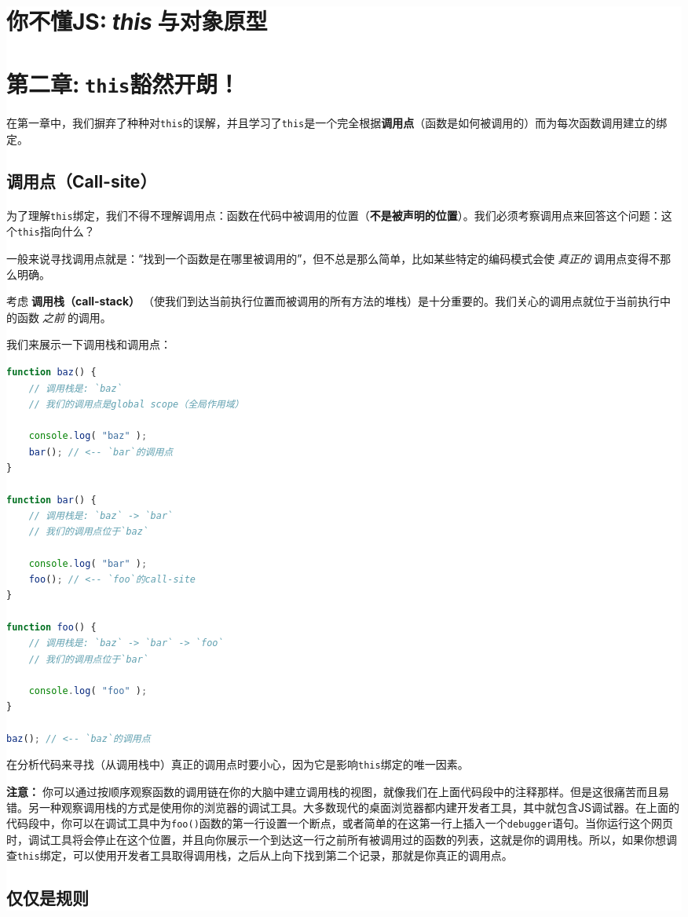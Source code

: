 # 你不懂JS: *this* 与对象原型
# 第二章: `this`豁然开朗！

在第一章中，我们摒弃了种种对`this`的误解，并且学习了`this`是一个完全根据**调用点**（函数是如何被调用的）而为每次函数调用建立的绑定。

## 调用点（Call-site）

为了理解`this`绑定，我们不得不理解调用点：函数在代码中被调用的位置（**不是被声明的位置**）。我们必须考察调用点来回答这个问题：这个`this`指向什么？

一般来说寻找调用点就是：“找到一个函数是在哪里被调用的”，但不总是那么简单，比如某些特定的编码模式会使 *真正的* 调用点变得不那么明确。

考虑 **调用栈（call-stack）** （使我们到达当前执行位置而被调用的所有方法的堆栈）是十分重要的。我们关心的调用点就位于当前执行中的函数 *之前* 的调用。

我们来展示一下调用栈和调用点：

```js
function baz() {
    // 调用栈是: `baz`
    // 我们的调用点是global scope（全局作用域）

    console.log( "baz" );
    bar(); // <-- `bar`的调用点
}

function bar() {
    // 调用栈是: `baz` -> `bar`
    // 我们的调用点位于`baz`

    console.log( "bar" );
    foo(); // <-- `foo`的call-site
}

function foo() {
    // 调用栈是: `baz` -> `bar` -> `foo`
    // 我们的调用点位于`bar`

    console.log( "foo" );
}

baz(); // <-- `baz`的调用点
```

在分析代码来寻找（从调用栈中）真正的调用点时要小心，因为它是影响`this`绑定的唯一因素。

**注意：** 你可以通过按顺序观察函数的调用链在你的大脑中建立调用栈的视图，就像我们在上面代码段中的注释那样。但是这很痛苦而且易错。另一种观察调用栈的方式是使用你的浏览器的调试工具。大多数现代的桌面浏览器都内建开发者工具，其中就包含JS调试器。在上面的代码段中，你可以在调试工具中为`foo()`函数的第一行设置一个断点，或者简单的在这第一行上插入一个`debugger`语句。当你运行这个网页时，调试工具将会停止在这个位置，并且向你展示一个到达这一行之前所有被调用过的函数的列表，这就是你的调用栈。所以，如果你想调查`this`绑定，可以使用开发者工具取得调用栈，之后从上向下找到第二个记录，那就是你真正的调用点。

## 仅仅是规则
